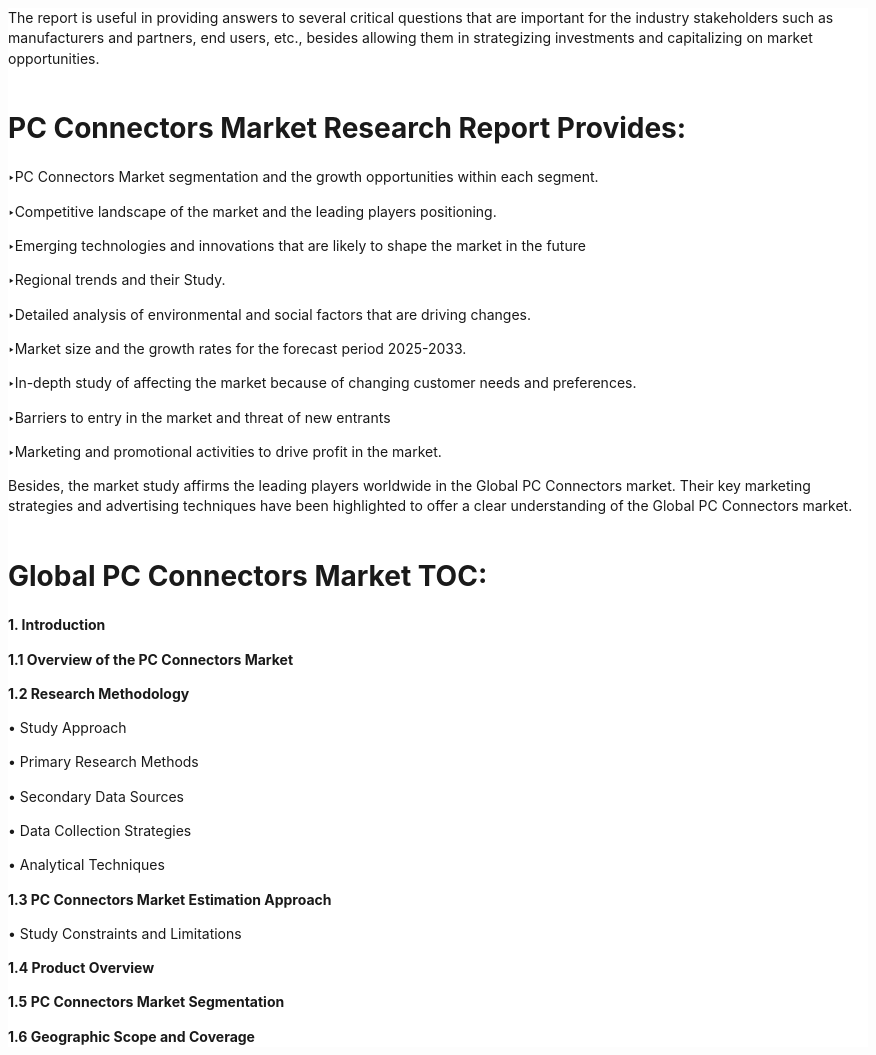 The report is useful in providing answers to several critical questions that are important for the industry stakeholders such as manufacturers and partners, end users, etc., besides allowing them in strategizing investments and capitalizing on market opportunities.

# <strong>PC Connectors Market Research Report Provides:</strong>

<strong>‣</strong>PC Connectors Market segmentation and the growth opportunities within each segment.

<strong>‣</strong>Competitive landscape of the market and the leading players positioning.

<strong>‣</strong>Emerging technologies and innovations that are likely to shape the market in the future

<strong>‣</strong>Regional trends and their Study.

<strong>‣</strong>Detailed analysis of environmental and social factors that are driving changes.

<strong>‣</strong>Market size and the growth rates for the forecast period 2025-2033.

<strong>‣</strong>In-depth study of affecting the market because of changing customer needs and preferences.

<strong>‣</strong>Barriers to entry in the market and threat of new entrants

<strong>‣</strong>Marketing and promotional activities to drive profit in the market.

Besides, the market study affirms the leading players worldwide in the Global PC Connectors market. Their key marketing strategies and advertising techniques have been highlighted to offer a clear understanding of the Global PC Connectors market.

# <strong>Global PC Connectors Market TOC:</strong>

<strong>1. Introduction</strong>

<strong>1.1 Overview of the PC Connectors Market</strong>

<strong>1.2 Research Methodology</strong>

• Study Approach

• Primary Research Methods

• Secondary Data Sources

• Data Collection Strategies

• Analytical Techniques

<strong>1.3 PC Connectors Market Estimation Approach</strong>

• Study Constraints and Limitations

<strong>1.4 Product Overview</strong>

<strong>1.5 PC Connectors Market Segmentation</strong>

<strong>1.6 Geographic Scope and Coverage</strong>
